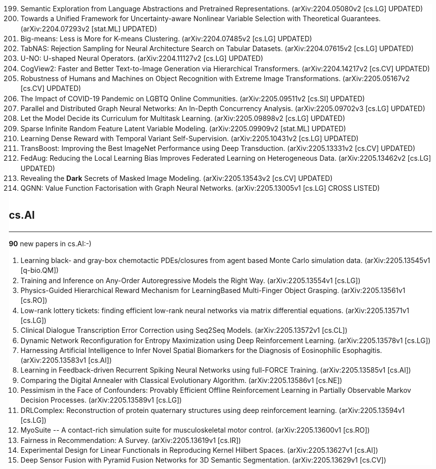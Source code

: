199. Semantic Exploration from Language Abstractions and Pretrained Representations. (arXiv:2204.05080v2 [cs.LG] UPDATED)
200. Towards a Unified Framework for Uncertainty-aware Nonlinear Variable Selection with Theoretical Guarantees. (arXiv:2204.07293v2 [stat.ML] UPDATED)
201. Big-means: Less is More for K-means Clustering. (arXiv:2204.07485v2 [cs.LG] UPDATED)
202. TabNAS: Rejection Sampling for Neural Architecture Search on Tabular Datasets. (arXiv:2204.07615v2 [cs.LG] UPDATED)
203. U-NO: U-shaped Neural Operators. (arXiv:2204.11127v2 [cs.LG] UPDATED)
204. CogView2: Faster and Better Text-to-Image Generation via Hierarchical Transformers. (arXiv:2204.14217v2 [cs.CV] UPDATED)
205. Robustness of Humans and Machines on Object Recognition with Extreme Image Transformations. (arXiv:2205.05167v2 [cs.CV] UPDATED)
206. The Impact of COVID-19 Pandemic on LGBTQ Online Communities. (arXiv:2205.09511v2 [cs.SI] UPDATED)
207. Parallel and Distributed Graph Neural Networks: An In-Depth Concurrency Analysis. (arXiv:2205.09702v3 [cs.LG] UPDATED)
208. Let the Model Decide its Curriculum for Multitask Learning. (arXiv:2205.09898v2 [cs.LG] UPDATED)
209. Sparse Infinite Random Feature Latent Variable Modeling. (arXiv:2205.09909v2 [stat.ML] UPDATED)
210. Learning Dense Reward with Temporal Variant Self-Supervision. (arXiv:2205.10431v2 [cs.LG] UPDATED)
211. TransBoost: Improving the Best ImageNet Performance using Deep Transduction. (arXiv:2205.13331v2 [cs.CV] UPDATED)
212. FedAug: Reducing the Local Learning Bias Improves Federated Learning on Heterogeneous Data. (arXiv:2205.13462v2 [cs.LG] UPDATED)
213. Revealing the **Dark** Secrets of Masked Image Modeling. (arXiv:2205.13543v2 [cs.CV] UPDATED)
214. QGNN: Value Function Factorisation with Graph Neural Networks. (arXiv:2205.13005v1 [cs.LG] CROSS LISTED)
## cs.AI
---
**90** new papers in cs.AI:-) 
1. Learning black- and gray-box chemotactic PDEs/closures from agent based Monte Carlo simulation data. (arXiv:2205.13545v1 [q-bio.QM])
2. Training and Inference on Any-Order Autoregressive Models the Right Way. (arXiv:2205.13554v1 [cs.LG])
3. Physics-Guided Hierarchical Reward Mechanism for LearningBased Multi-Finger Object Grasping. (arXiv:2205.13561v1 [cs.RO])
4. Low-rank lottery tickets: finding efficient low-rank neural networks via matrix differential equations. (arXiv:2205.13571v1 [cs.LG])
5. Clinical Dialogue Transcription Error Correction using Seq2Seq Models. (arXiv:2205.13572v1 [cs.CL])
6. Dynamic Network Reconfiguration for Entropy Maximization using Deep Reinforcement Learning. (arXiv:2205.13578v1 [cs.LG])
7. Harnessing Artificial Intelligence to Infer Novel Spatial Biomarkers for the Diagnosis of Eosinophilic Esophagitis. (arXiv:2205.13583v1 [cs.AI])
8. Learning in Feedback-driven Recurrent Spiking Neural Networks using full-FORCE Training. (arXiv:2205.13585v1 [cs.AI])
9. Comparing the Digital Annealer with Classical Evolutionary Algorithm. (arXiv:2205.13586v1 [cs.NE])
10. Pessimism in the Face of Confounders: Provably Efficient Offline Reinforcement Learning in Partially Observable Markov Decision Processes. (arXiv:2205.13589v1 [cs.LG])
11. DRLComplex: Reconstruction of protein quaternary structures using deep reinforcement learning. (arXiv:2205.13594v1 [cs.LG])
12. MyoSuite -- A contact-rich simulation suite for musculoskeletal motor control. (arXiv:2205.13600v1 [cs.RO])
13. Fairness in Recommendation: A Survey. (arXiv:2205.13619v1 [cs.IR])
14. Experimental Design for Linear Functionals in Reproducing Kernel Hilbert Spaces. (arXiv:2205.13627v1 [cs.AI])
15. Deep Sensor Fusion with Pyramid Fusion Networks for 3D Semantic Segmentation. (arXiv:2205.13629v1 [cs.CV])